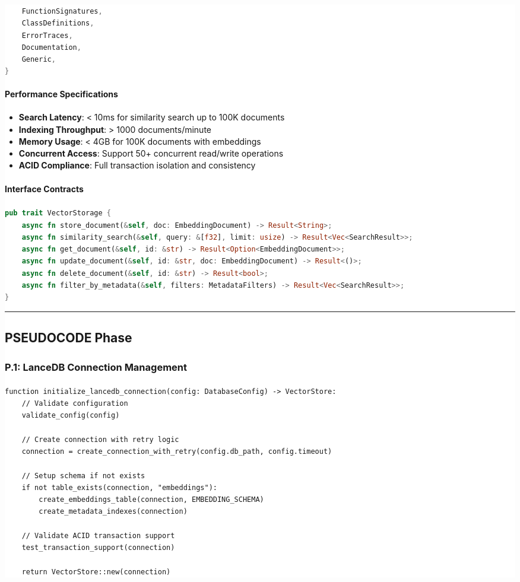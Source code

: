 ```rust
    FunctionSignatures,
    ClassDefinitions,
    ErrorTraces,
    Documentation,
    Generic,
}
```

#### **Performance Specifications**
- **Search Latency**: < 10ms for similarity search up to 100K documents
- **Indexing Throughput**: > 1000 documents/minute
- **Memory Usage**: < 4GB for 100K documents with embeddings
- **Concurrent Access**: Support 50+ concurrent read/write operations
- **ACID Compliance**: Full transaction isolation and consistency

#### **Interface Contracts**
```rust
pub trait VectorStorage {
    async fn store_document(&self, doc: EmbeddingDocument) -> Result<String>;
    async fn similarity_search(&self, query: &[f32], limit: usize) -> Result<Vec<SearchResult>>;
    async fn get_document(&self, id: &str) -> Result<Option<EmbeddingDocument>>;
    async fn update_document(&self, id: &str, doc: EmbeddingDocument) -> Result<()>;
    async fn delete_document(&self, id: &str) -> Result<bool>;
    async fn filter_by_metadata(&self, filters: MetadataFilters) -> Result<Vec<SearchResult>>;
}
```

---

## **PSEUDOCODE Phase**

### **P.1: LanceDB Connection Management**
```
function initialize_lancedb_connection(config: DatabaseConfig) -> VectorStore:
    // Validate configuration
    validate_config(config)
    
    // Create connection with retry logic
    connection = create_connection_with_retry(config.db_path, config.timeout)
    
    // Setup schema if not exists
    if not table_exists(connection, "embeddings"):
        create_embeddings_table(connection, EMBEDDING_SCHEMA)
        create_metadata_indexes(connection)
    
    // Validate ACID transaction support
    test_transaction_support(connection)
    
    return VectorStore::new(connection)
```
